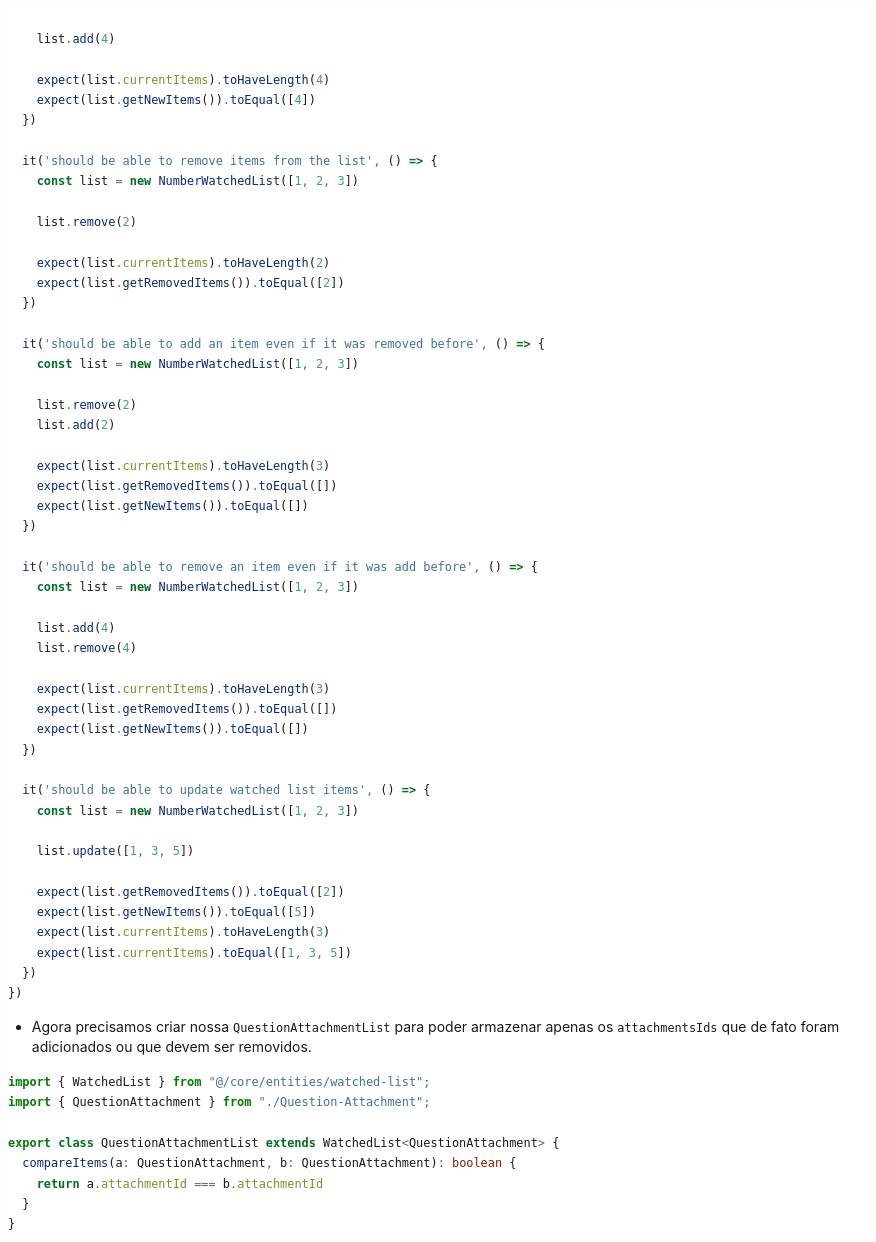 ```ts
  
    list.add(4)
    
    expect(list.currentItems).toHaveLength(4)
    expect(list.getNewItems()).toEqual([4])
  })

  it('should be able to remove items from the list', () => {
    const list = new NumberWatchedList([1, 2, 3])
  
    list.remove(2)
    
    expect(list.currentItems).toHaveLength(2)
    expect(list.getRemovedItems()).toEqual([2])
  })

  it('should be able to add an item even if it was removed before', () => {
    const list = new NumberWatchedList([1, 2, 3])
  
    list.remove(2)
    list.add(2)
    
    expect(list.currentItems).toHaveLength(3)
    expect(list.getRemovedItems()).toEqual([])
    expect(list.getNewItems()).toEqual([])
  })

  it('should be able to remove an item even if it was add before', () => {
    const list = new NumberWatchedList([1, 2, 3])
  
    list.add(4)
    list.remove(4)
    
    expect(list.currentItems).toHaveLength(3)
    expect(list.getRemovedItems()).toEqual([])
    expect(list.getNewItems()).toEqual([])
  })

  it('should be able to update watched list items', () => {
    const list = new NumberWatchedList([1, 2, 3])
    
    list.update([1, 3, 5])
    
    expect(list.getRemovedItems()).toEqual([2])
    expect(list.getNewItems()).toEqual([5])
    expect(list.currentItems).toHaveLength(3)
    expect(list.currentItems).toEqual([1, 3, 5])
  })
})
```
- Agora precisamos criar nossa `QuestionAttachmentList` para poder armazenar apenas os `attachmentsIds` que de fato foram adicionados ou que devem ser removidos.
```ts
import { WatchedList } from "@/core/entities/watched-list";
import { QuestionAttachment } from "./Question-Attachment";

export class QuestionAttachmentList extends WatchedList<QuestionAttachment> {
  compareItems(a: QuestionAttachment, b: QuestionAttachment): boolean {
    return a.attachmentId === b.attachmentId
  }
}
```
